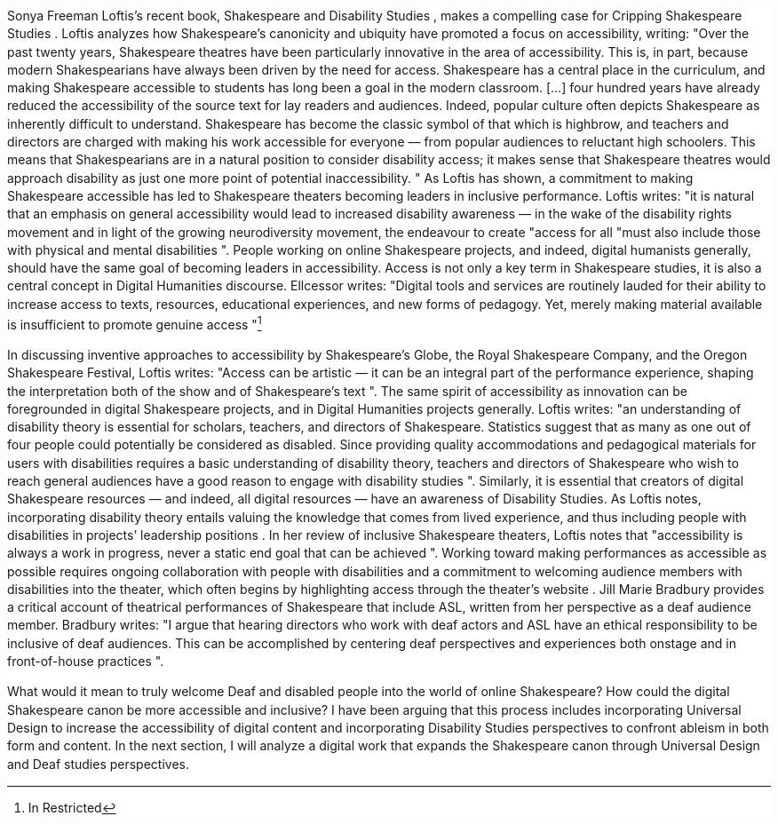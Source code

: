 Sonya Freeman Loftis’s recent book, Shakespeare and Disability Studies , makes a compelling case for Cripping Shakespeare Studies . Loftis analyzes how Shakespeare’s canonicity and ubiquity have promoted a focus on accessibility, writing: 
"Over the past twenty years, Shakespeare theatres have been particularly innovative in the area of accessibility. This is, in part, because modern Shakespearians have always been driven by the need for access. Shakespeare has a central place in the curriculum, and making Shakespeare accessible to students has long been a goal in the modern classroom. […] four hundred years have already reduced the accessibility of the source text for lay readers and audiences. Indeed, popular culture often depicts Shakespeare as inherently difficult to understand. Shakespeare has become the classic symbol of that which is highbrow, and teachers and directors are charged with making his work accessible for everyone — from popular audiences to reluctant high schoolers. This means that Shakespearians are in a natural position to consider disability access; it makes sense that Shakespeare theatres would approach disability as just one more point of potential inaccessibility. "
As Loftis has shown, a commitment to making Shakespeare accessible has led to Shakespeare theaters becoming leaders in inclusive performance. Loftis writes: "it is natural that an emphasis on general accessibility would lead to increased disability awareness — in the wake of the disability rights movement and in light of the growing neurodiversity movement, the endeavour to create "access for all "must also include those with physical and mental disabilities ". People working on online Shakespeare projects, and indeed, digital humanists generally, should have the same goal of becoming leaders in accessibility. Access is not only a key term in Shakespeare studies, it is also a central concept in Digital Humanities discourse. Ellcessor writes: "Digital tools and services are routinely lauded for their ability to increase access to texts, resources, educational experiences, and new forms of pedagogy. Yet, merely making material available is insufficient to promote genuine access "[^3]

In discussing inventive approaches to accessibility by Shakespeare’s Globe, the Royal Shakespeare Company, and the Oregon Shakespeare Festival, Loftis writes: "Access can be artistic — it can be an integral part of the performance experience, shaping the interpretation both of the show and of Shakespeare’s text ". The same spirit of accessibility as innovation can be foregrounded in digital Shakespeare projects, and in Digital Humanities projects generally. Loftis writes: "an understanding of disability theory is essential for scholars, teachers, and directors of Shakespeare. Statistics suggest that as many as one out of four people could potentially be considered as disabled. Since providing quality accommodations and pedagogical materials for users with disabilities requires a basic understanding of disability theory, teachers and directors of Shakespeare who wish to reach general audiences have a good reason to engage with disability studies ". Similarly, it is essential that creators of digital Shakespeare resources — and indeed, all digital resources — have an awareness of Disability Studies. As Loftis notes, incorporating disability theory entails valuing the knowledge that comes from lived experience, and thus including people with disabilities in projects’ leadership positions . In her review of inclusive Shakespeare theaters, Loftis notes that "accessibility is always a work in progress, never a static end goal that can be achieved ". Working toward making performances as accessible as possible requires ongoing collaboration with people with disabilities and a commitment to welcoming audience members with disabilities into the theater, which often begins by highlighting access through the theater’s website . Jill Marie Bradbury provides a critical account of theatrical performances of Shakespeare that include ASL, written from her perspective as a deaf audience member. Bradbury writes: "I argue that hearing directors who work with deaf actors and ASL have an ethical responsibility to be inclusive of deaf audiences. This can be accomplished by centering deaf perspectives and experiences both onstage and in front-of-house practices ". 

What would it mean to truly welcome Deaf and disabled people into the world of online Shakespeare? How could the digital Shakespeare canon be more accessible and inclusive? I have been arguing that this process includes incorporating Universal Design to increase the accessibility of digital content and incorporating Disability Studies perspectives to confront ableism in both form and content. In the next section, I will analyze a digital work that expands the Shakespeare canon through Universal Design and Deaf studies perspectives. 


[^1]: For a discussion of intersections and
[^2]: Fox explains the use of
[^3]: In Restricted
[^4]: Rikki Poynter began the #NoMoreCRAPtions campaign
[^5]: For a discussion of open